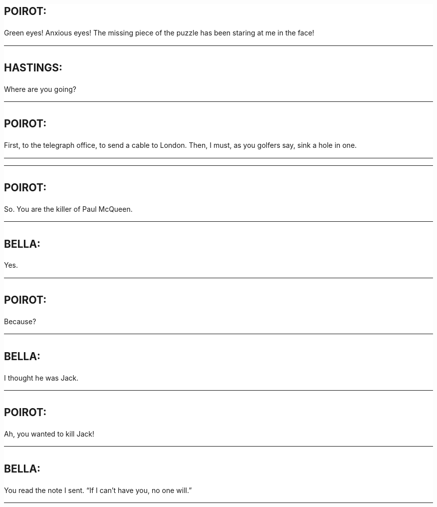 
## POIROT:
Green eyes! Anxious eyes! The missing piece of the puzzle has been staring at me in the face!

---

## HASTINGS:
Where are you going?

---

## POIROT:
First, to the telegraph office, to send a cable to London. Then, I must, as you golfers say, sink a hole in one.

---

---

## POIROT:
So. You are the killer of Paul McQueen.

---

## BELLA:
Yes.

---

## POIROT:
Because?

---

## BELLA:
I thought he was Jack.

---

## POIROT:
Ah, you wanted to kill Jack!

---

## BELLA:
You read the note I sent. “If I can’t have you, no one will.” 

---
